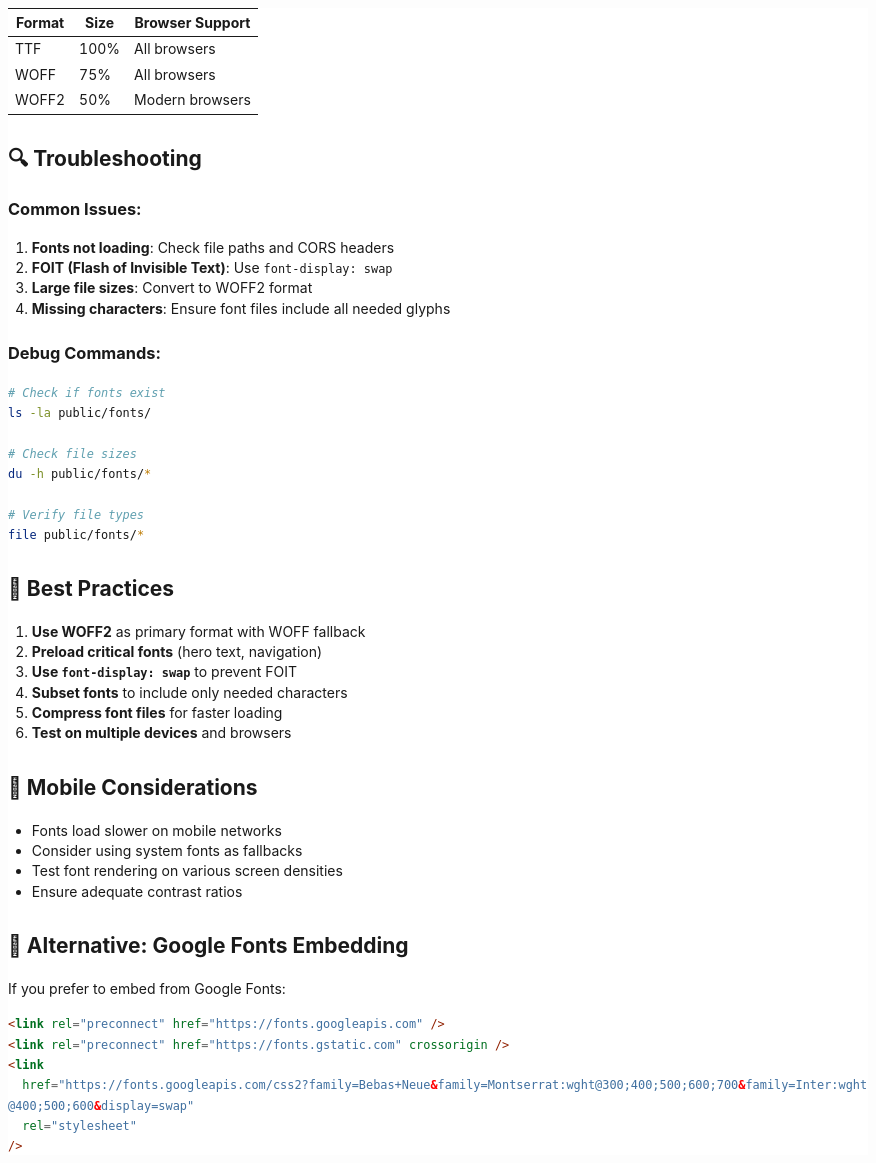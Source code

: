 | Format | Size | Browser Support |
| ------ | ---- | --------------- |
| TTF    | 100% | All browsers    |
| WOFF   | 75%  | All browsers    |
| WOFF2  | 50%  | Modern browsers |

## 🔍 **Troubleshooting**

### Common Issues:

1. **Fonts not loading**: Check file paths and CORS headers
2. **FOIT (Flash of Invisible Text)**: Use `font-display: swap`
3. **Large file sizes**: Convert to WOFF2 format
4. **Missing characters**: Ensure font files include all needed glyphs

### Debug Commands:

```bash
# Check if fonts exist
ls -la public/fonts/

# Check file sizes
du -h public/fonts/*

# Verify file types
file public/fonts/*
```

## 🎯 **Best Practices**

1. **Use WOFF2** as primary format with WOFF fallback
2. **Preload critical fonts** (hero text, navigation)
3. **Use `font-display: swap`** to prevent FOIT
4. **Subset fonts** to include only needed characters
5. **Compress font files** for faster loading
6. **Test on multiple devices** and browsers

## 📱 **Mobile Considerations**

- Fonts load slower on mobile networks
- Consider using system fonts as fallbacks
- Test font rendering on various screen densities
- Ensure adequate contrast ratios

## 🔄 **Alternative: Google Fonts Embedding**

If you prefer to embed from Google Fonts:

```html
<link rel="preconnect" href="https://fonts.googleapis.com" />
<link rel="preconnect" href="https://fonts.gstatic.com" crossorigin />
<link
  href="https://fonts.googleapis.com/css2?family=Bebas+Neue&family=Montserrat:wght@300;400;500;600;700&family=Inter:wght@400;500;600&display=swap"
  rel="stylesheet"
/>
```
